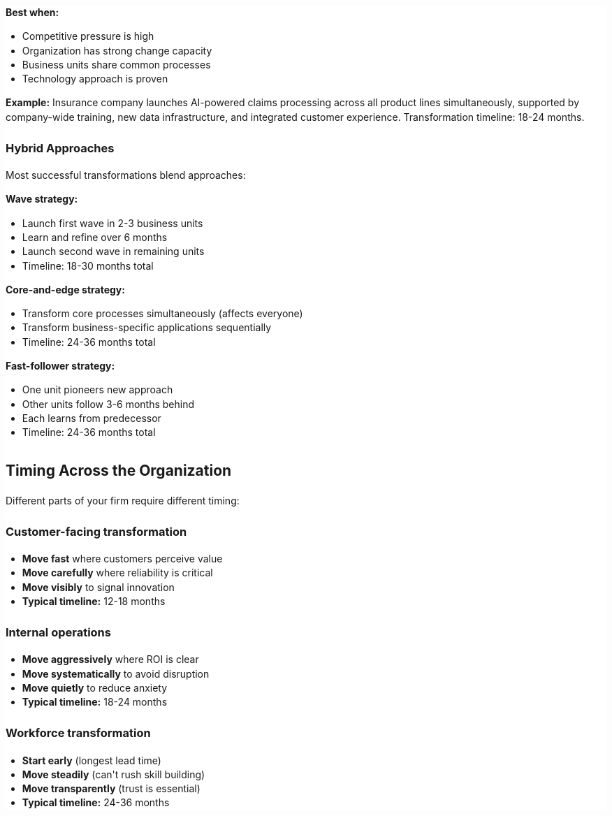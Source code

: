 **Best when:**
- Competitive pressure is high
- Organization has strong change capacity
- Business units share common processes
- Technology approach is proven

**Example:** Insurance company launches AI-powered claims processing across all product lines simultaneously, supported by company-wide training, new data infrastructure, and integrated customer experience. Transformation timeline: 18-24 months.

### Hybrid Approaches

Most successful transformations blend approaches:

**Wave strategy:**
- Launch first wave in 2-3 business units
- Learn and refine over 6 months
- Launch second wave in remaining units
- Timeline: 18-30 months total

**Core-and-edge strategy:**
- Transform core processes simultaneously (affects everyone)
- Transform business-specific applications sequentially
- Timeline: 24-36 months total

**Fast-follower strategy:**
- One unit pioneers new approach
- Other units follow 3-6 months behind
- Each learns from predecessor
- Timeline: 24-36 months total

## Timing Across the Organization

Different parts of your firm require different timing:

### Customer-facing transformation
- **Move fast** where customers perceive value
- **Move carefully** where reliability is critical
- **Move visibly** to signal innovation
- **Typical timeline:** 12-18 months

### Internal operations
- **Move aggressively** where ROI is clear
- **Move systematically** to avoid disruption
- **Move quietly** to reduce anxiety
- **Typical timeline:** 18-24 months

### Workforce transformation
- **Start early** (longest lead time)
- **Move steadily** (can't rush skill building)
- **Move transparently** (trust is essential)
- **Typical timeline:** 24-36 months
